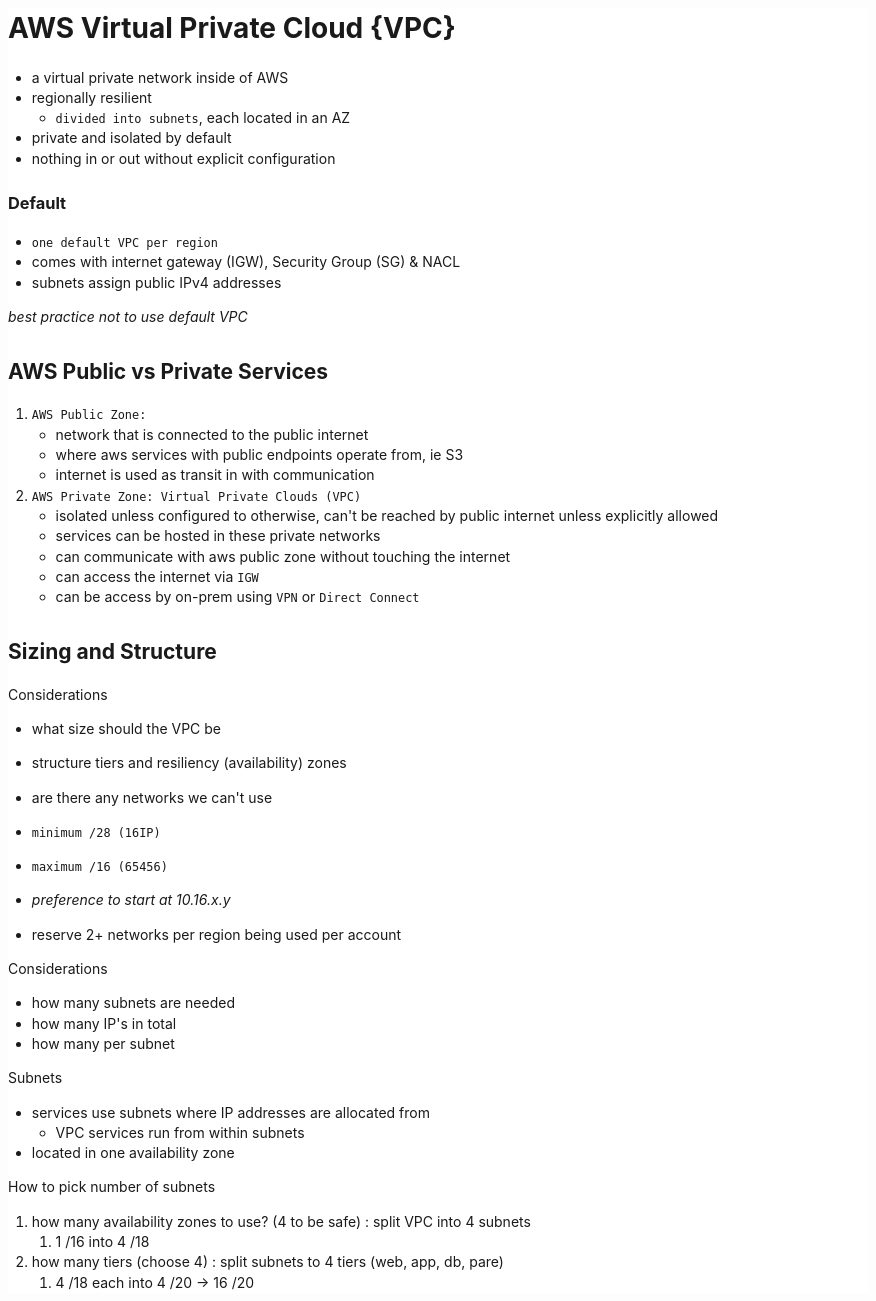 # AWS Virtual Private Cloud {VPC}

- a virtual private network inside of AWS
- regionally resilient
  - `divided into subnets`, each located in an AZ
- private and isolated by default
- nothing in or out without explicit configuration

### Default
- `one default VPC per region`
- comes with  internet gateway (IGW), Security Group (SG) & NACL
- subnets assign public IPv4 addresses

*best practice not to use default VPC*

## AWS Public vs Private Services

1. `AWS Public Zone:`
    - network that is connected to the public internet
    - where aws services with public endpoints operate from, ie S3
    - internet is used as transit in with communication
2. `AWS Private Zone: Virtual Private Clouds (VPC)`
   - isolated unless configured to otherwise, can't be reached by public internet unless explicitly allowed
   - services can be hosted in these private networks
   - can communicate with aws public zone without touching the internet
   - can access the internet via `IGW`
   - can be access by on-prem using `VPN` or `Direct Connect`

## Sizing and Structure

Considerations
- what size should the VPC be
- structure tiers and resiliency (availability) zones
- are there any networks we can't use

- `minimum /28 (16IP)`
- `maximum /16 (65456)`
- *preference to start at 10.16.x.y*
- reserve 2+ networks per region being used per account

Considerations
- how many subnets are needed
- how many IP's in total
- how many per subnet

Subnets
- services use subnets where IP addresses are allocated from
  - VPC services run from within subnets
- located in one availability zone

How to pick number of subnets
1. how many availability zones to use? (4 to be safe) : split VPC into 4 subnets
   1. 1 /16 into 4 /18
2. how many tiers (choose 4) : split subnets to 4 tiers (web, app, db, pare)
   1. 4 /18 each into 4 /20 -> 16 /20
